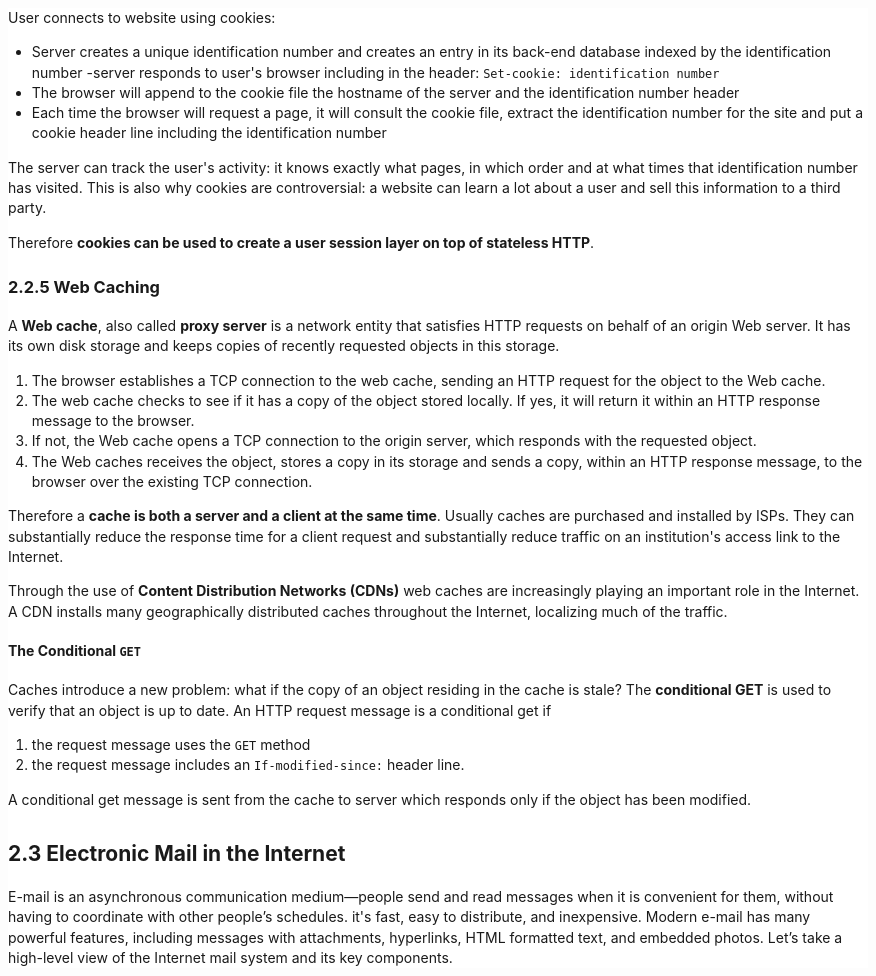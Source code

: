 User connects to website using cookies:

 - Server creates a unique identification number and creates an entry in its back-end database indexed by the identification number
 -server responds to user's browser including in the header: `Set-cookie: identification number`
 - The browser will append to the cookie file the hostname of the server and the identification number header
 - Each time the browser will request a page, it will consult the cookie file, extract the identification number for the site and put a cookie header line including the identification number

The server can track the user's activity: it knows exactly what pages, in which order and at what times that identification number has visited. This is also why cookies are controversial: a website can learn a lot about a user and sell this information to a third party.

Therefore **cookies can be used to create a user session layer on top of stateless HTTP**.

### 2.2.5 Web Caching
A **Web cache**, also called **proxy server** is a network entity that satisfies HTTP requests on behalf of an origin Web server. It has its own disk storage and keeps copies of recently requested objects in this storage.

 1. The browser establishes a TCP connection to the web cache, sending an HTTP request for the object to the Web cache.
 2. The web cache checks to see if it has a copy of the object stored locally. If yes, it will return it within an HTTP response message to the browser.
 3. If not, the Web cache opens a TCP connection to the origin server, which responds with the requested object.
 4. The Web caches receives the object, stores a copy in its storage and sends a copy, within an HTTP response message, to the browser over the existing TCP connection.

Therefore a **cache is both a server and a client at the same time**.
Usually caches are purchased and installed by ISPs.
They can substantially reduce the response time for a client request and substantially reduce traffic on an institution's access link to the Internet.

Through the use of **Content Distribution Networks (CDNs)** web caches are increasingly playing an important role in the Internet. A CDN installs many geographically distributed caches throughout the Internet, localizing much of the traffic.

#### The Conditional `GET`
Caches introduce a new problem: what if the copy of an object residing in the cache is stale?
The **conditional GET** is used to verify that an object is up to date.
An HTTP request message is a conditional get if

 1. the request message uses the `GET` method
 2. the request message includes an `If-modified-since:` header line.

A conditional get message is sent from the cache to server which responds only if the object has been modified.

## 2.3 Electronic Mail in the Internet
E-mail is an asynchronous communication medium—people send and read messages when it is convenient for them, without 
having to coordinate with other people’s schedules. it's fast, easy to distribute, and inexpensive. Modern e-mail has 
many powerful features, including messages with attachments, hyperlinks, HTML formatted text, and embedded photos.
Let’s take a high-level view of the Internet mail system and its key components.

